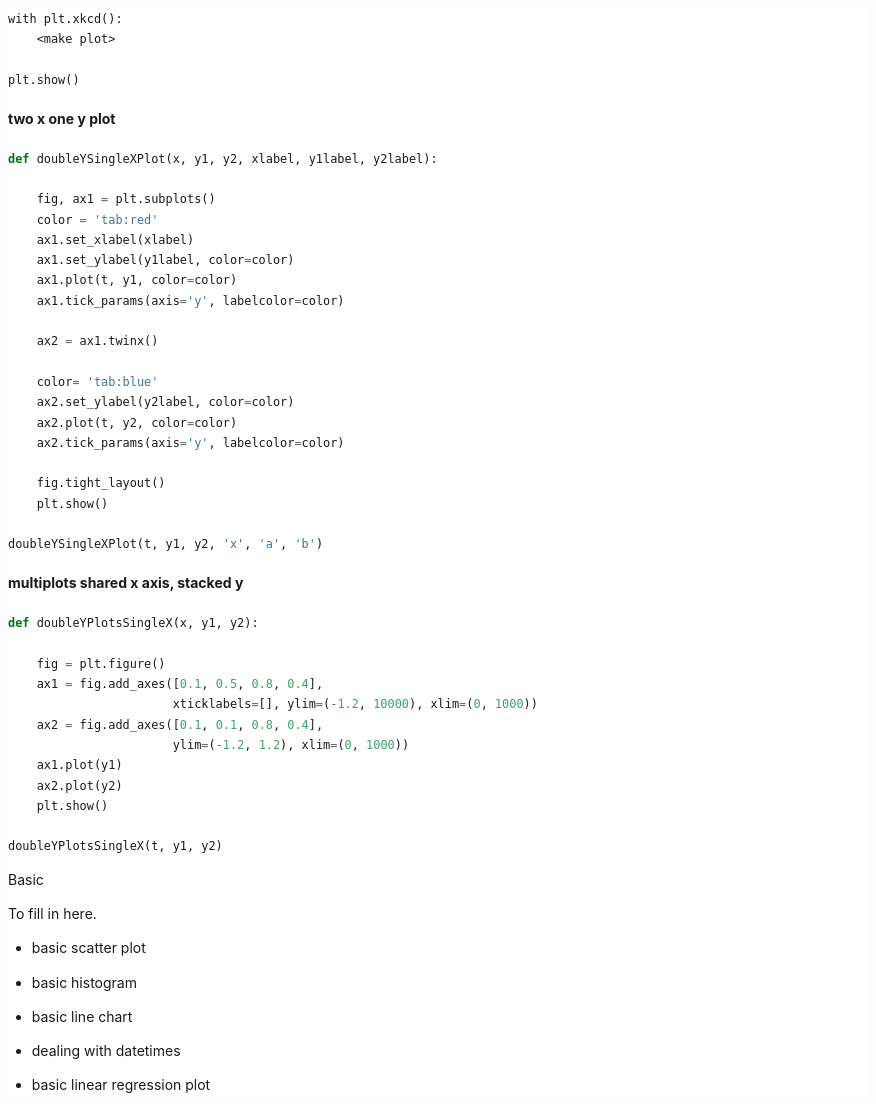 ```
with plt.xkcd():
    <make plot>

plt.show()
```

#### two x one y plot


```python
def doubleYSingleXPlot(x, y1, y2, xlabel, y1label, y2label):

    fig, ax1 = plt.subplots()
    color = 'tab:red'
    ax1.set_xlabel(xlabel)
    ax1.set_ylabel(y1label, color=color)
    ax1.plot(t, y1, color=color)
    ax1.tick_params(axis='y', labelcolor=color)

    ax2 = ax1.twinx()

    color= 'tab:blue'
    ax2.set_ylabel(y2label, color=color)
    ax2.plot(t, y2, color=color)
    ax2.tick_params(axis='y', labelcolor=color)

    fig.tight_layout()
    plt.show()

doubleYSingleXPlot(t, y1, y2, 'x', 'a', 'b')
```
#### multiplots shared x axis, stacked y

```python
def doubleYPlotsSingleX(x, y1, y2):

    fig = plt.figure()
    ax1 = fig.add_axes([0.1, 0.5, 0.8, 0.4],
                       xticklabels=[], ylim=(-1.2, 10000), xlim=(0, 1000))
    ax2 = fig.add_axes([0.1, 0.1, 0.8, 0.4],
                       ylim=(-1.2, 1.2), xlim=(0, 1000))
    ax1.plot(y1)
    ax2.plot(y2)
    plt.show()

doubleYPlotsSingleX(t, y1, y2)
```




Basic

To fill in here.
- basic scatter plot
- basic histogram
- basic line chart

- dealing with datetimes

- basic linear regression plot

